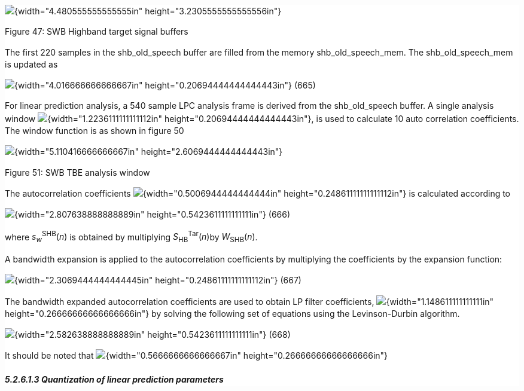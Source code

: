 ![](media/image19.wmf){width="4.480555555555555in"
height="3.2305555555555556in"}

Figure 47: SWB Highband target signal buffers

The first 220 samples in the shb\_old\_speech buffer are filled from the
memory shb\_old\_speech\_mem. The shb\_old\_speech\_mem is updated as

![](media/image20.wmf){width="4.016666666666667in"
height="0.20694444444444443in"} (665)

For linear prediction analysis, a 540 sample LPC analysis frame is
derived from the shb\_old\_speech buffer. A single analysis window
![](media/image21.wmf){width="1.2236111111111112in"
height="0.20694444444444443in"}, is used to calculate 10 auto
correlation coefficients. The window function is as shown in figure 50

![](media/image22.wmf){width="5.110416666666667in"
height="2.6069444444444443in"}

Figure 51: SWB TBE analysis window

The autocorrelation coefficients
![](media/image23.wmf){width="0.5006944444444444in"
height="0.24861111111111112in"} is calculated according to

![](media/image24.wmf){width="2.807638888888889in"
height="0.5423611111111111in"} (666)

where $s_{w}^{\text{SHB}}(n)$ is obtained by multiplying
$S_{\text{HB}}^{\text{Tar}}(n)$by $W_{\text{SHB}}(n)$.

A bandwidth expansion is applied to the autocorrelation coefficients by
multiplying the coefficients by the expansion function:

![](media/image25.wmf){width="2.3069444444444445in"
height="0.24861111111111112in"} (667)

The bandwidth expanded autocorrelation coefficients are used to obtain
LP filter coefficients,
![](media/image26.wmf){width="1.148611111111111in"
height="0.26666666666666666in"} by solving the following set of
equations using the Levinson-Durbin algorithm.

![](media/image27.wmf){width="2.582638888888889in"
height="0.5423611111111111in"} (668)

It should be noted that
![](media/image28.wmf){width="0.5666666666666667in"
height="0.26666666666666666in"}

##### 5.2.6.1.3 Quantization of linear prediction parameters
